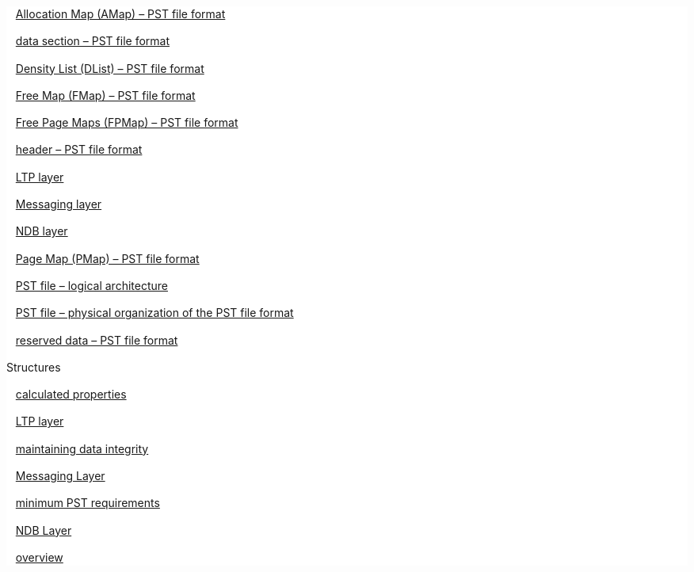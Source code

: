<p>   <a href="2d29c497-b5d2-4fb1-b8cf-c888104362a4.html">Allocation
Map (AMap) – PST file format</a></p>

<p>   <a href="f8fb872d-70b2-48f7-8bec-880c02ea9f6e.html">data
section – PST file format</a></p>

<p>   <a href="dc716741-bee6-46ea-bbb3-773e6e828fda.html">Density
List (DList) – PST file format</a></p>

<p>   <a href="289b28b0-1e9a-4fa5-a4d1-cd214c275a16.html">Free
Map (FMap) – PST file format</a></p>

<p>   <a href="e3948d31-8c7a-41a6-b08c-5edf1f7274a4.html">Free
Page Maps (FPMap) – PST file format</a></p>

<p>   <a href="fc4c74cb-ec8a-42ff-a2c5-2d6e3fa16394.html">header
– PST file format</a></p>

<p>   <a href="4c24c7d2-5c5a-4b99-88b2-f4b84cc293ae.html">LTP
layer</a></p>

<p>   <a href="3f1bc553-d15d-4dcf-9b80-fbf1dd6c7e79.html">Messaging
layer</a></p>

<p>   <a href="e4efaad0-1876-446e-9d34-bb921588f924.html">NDB
layer</a></p>

<p>   <a href="6f1f7f0d-6ea1-4037-be86-73d9475caa21.html">Page
Map (PMap) – PST file format</a></p>

<p>   <a href="de4157d3-fc53-4aec-81be-d1659c8a2302.html">PST
file – logical architecture</a></p>

<p>   <a href="6b57253b-0853-47bb-99bb-d4b8f78105f0.html">PST
file – physical organization of the PST file format</a></p>

<p>   <a href="962338e1-dd46-458c-8ea8-a705ebb0d70f.html">reserved
data – PST file format</a></p>

<p>Structures</p>

<p>   <a href="86dd69f7-8bef-48f3-abab-671b54e00976.html">calculated
properties</a></p>

<p>   <a href="77007716-7993-44fe-9b40-9526157cfc6d.html">LTP
layer</a></p>

<p>   <a href="5e1a4d6b-ebbf-4658-9aa7-824929233044.html">maintaining
data integrity</a></p>

<p>   <a href="e2e7a5aa-c89f-4fb8-b044-15ac76e5207e.html">Messaging
Layer</a></p>

<p>   <a href="2b64b768-7a65-40cc-862f-5109aa81c5c5.html">minimum
PST requirements</a></p>

<p>   <a href="cf7df7ba-f925-459f-b643-6431ec953124.html">NDB
Layer</a></p>

<p>   <a href="330bef4a-ba94-4f1c-b7fe-e00c05adbd0e.html">overview</a></p>
